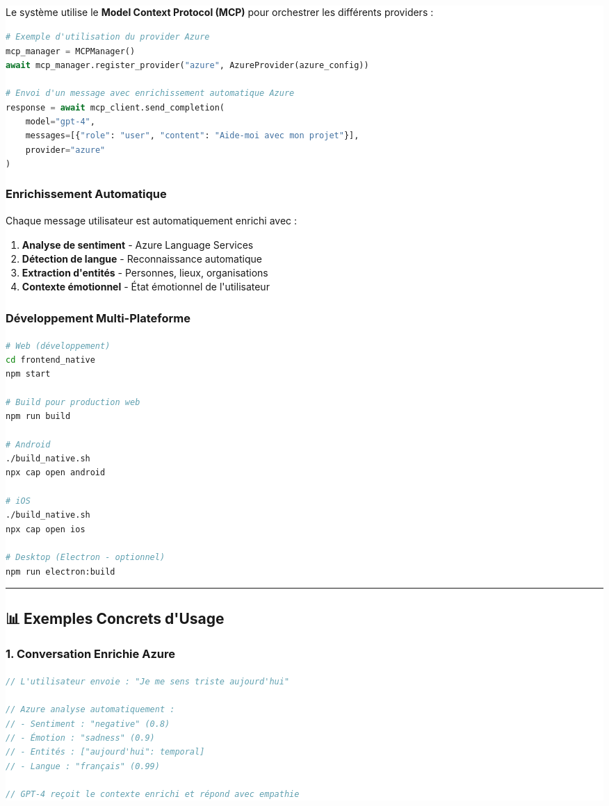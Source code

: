 Le système utilise le **Model Context Protocol (MCP)** pour orchestrer les différents providers :

```python
# Exemple d'utilisation du provider Azure
mcp_manager = MCPManager()
await mcp_manager.register_provider("azure", AzureProvider(azure_config))

# Envoi d'un message avec enrichissement automatique Azure
response = await mcp_client.send_completion(
    model="gpt-4",
    messages=[{"role": "user", "content": "Aide-moi avec mon projet"}],
    provider="azure"
)
```

### **Enrichissement Automatique**

Chaque message utilisateur est automatiquement enrichi avec :

1. **Analyse de sentiment** - Azure Language Services
2. **Détection de langue** - Reconnaissance automatique  
3. **Extraction d'entités** - Personnes, lieux, organisations
4. **Contexte émotionnel** - État émotionnel de l'utilisateur

### **Développement Multi-Plateforme**

```bash
# Web (développement)
cd frontend_native
npm start

# Build pour production web
npm run build

# Android
./build_native.sh
npx cap open android

# iOS  
./build_native.sh
npx cap open ios

# Desktop (Electron - optionnel)
npm run electron:build
```

---

## 📊 Exemples Concrets d'Usage

### **1. Conversation Enrichie Azure**

```typescript
// L'utilisateur envoie : "Je me sens triste aujourd'hui"

// Azure analyse automatiquement :
// - Sentiment : "negative" (0.8)
// - Émotion : "sadness" (0.9) 
// - Entités : ["aujourd'hui": temporal]
// - Langue : "français" (0.99)

// GPT-4 reçoit le contexte enrichi et répond avec empathie
```
